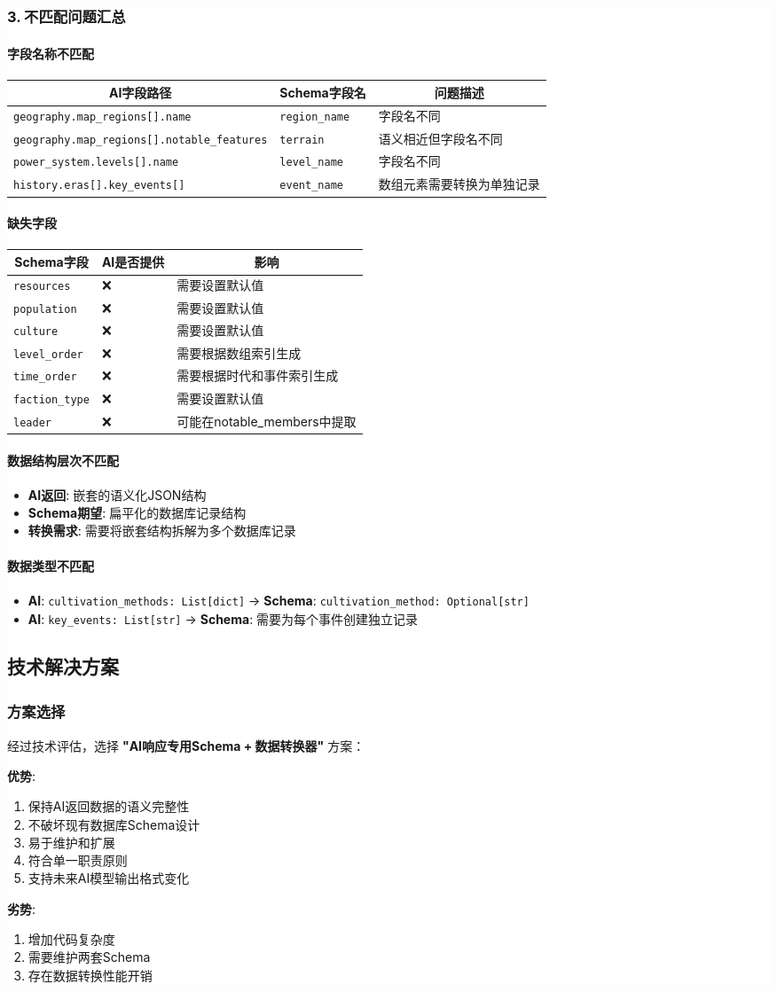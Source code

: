 ### 3. 不匹配问题汇总

#### 字段名称不匹配
| AI字段路径 | Schema字段名 | 问题描述 |
|-----------|-------------|----------|
| `geography.map_regions[].name` | `region_name` | 字段名不同 |
| `geography.map_regions[].notable_features` | `terrain` | 语义相近但字段名不同 |
| `power_system.levels[].name` | `level_name` | 字段名不同 |
| `history.eras[].key_events[]` | `event_name` | 数组元素需要转换为单独记录 |

#### 缺失字段
| Schema字段 | AI是否提供 | 影响 |
|-----------|-----------|------|
| `resources` | ❌ | 需要设置默认值 |
| `population` | ❌ | 需要设置默认值 |
| `culture` | ❌ | 需要设置默认值 |
| `level_order` | ❌ | 需要根据数组索引生成 |
| `time_order` | ❌ | 需要根据时代和事件索引生成 |
| `faction_type` | ❌ | 需要设置默认值 |
| `leader` | ❌ | 可能在notable_members中提取 |

#### 数据结构层次不匹配
- **AI返回**: 嵌套的语义化JSON结构
- **Schema期望**: 扁平化的数据库记录结构
- **转换需求**: 需要将嵌套结构拆解为多个数据库记录

#### 数据类型不匹配
- **AI**: `cultivation_methods: List[dict]` → **Schema**: `cultivation_method: Optional[str]`
- **AI**: `key_events: List[str]` → **Schema**: 需要为每个事件创建独立记录

## 技术解决方案

### 方案选择

经过技术评估，选择 **"AI响应专用Schema + 数据转换器"** 方案：

**优势**:
1. 保持AI返回数据的语义完整性
2. 不破坏现有数据库Schema设计
3. 易于维护和扩展
4. 符合单一职责原则
5. 支持未来AI模型输出格式变化

**劣势**:
1. 增加代码复杂度
2. 需要维护两套Schema
3. 存在数据转换性能开销
